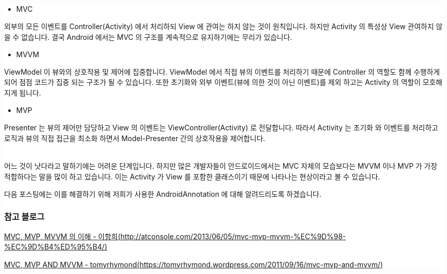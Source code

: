 * MVC

외부의 모든 이벤트를 Controller(Activity) 에서 처리하되
View 에 관여는 하지 않는 것이 원칙입니다.
하지만 Activity 의 특성상 View 관여하지 않을 수 없습니다. 결국 Android 에서는 MVC 의 구조를 계속적으로 유지하기에는 무리가 있습니다.

* MVVM

ViewModel 이 뷰와의 상호작용 및 제어에 집중합니다. 
ViewModel 에서 직접 뷰의 이벤트를 처리하기 때문에 Controller 의 역할도 함께 수행하게 되어 점점 코드가 집중 되는 구조가 될 수 있습니다. 또한 초기화와 외부 이벤트(뷰에 의한 것이 아닌 이벤트)를 제외 하고는 Activity 의 역할이 모호해지게 됩니다.

* MVP

Presenter 는 뷰의 제어만 담당하고 View 의 이벤트는 ViewController(Activity) 로 전달합니다.
따라서 Activity 는 초기화 와 이벤트를 처리하고 로직과 뷰의 직접 접근을 최소화 하면서 Model-Presenter 간의 상호작용을 제어합니다.

<br />
어느 것이 낫다라고 말하기에는 어려운 단계입니다. 하지만 많은 개발자들이 안드로이드에서는 MVC 자체의 모습보다는 MVVM 이나 MVP 가 가장 적합하다는 말을 많이 하고 있습니다.
이는 Activity 가 View 를 포함한 클래스이기 때문에 나타나는 현상이라고 볼 수 있습니다.

다음 포스팅에는 이를 해결하기 위해 저희가 사용한 AndroidAnnotation 에 대해 알려드리도록 하겠습니다.

### 참고 블로그

[MVC, MVP, MVVM 의 이해 - 이항희(http://atconsole.com/2013/06/05/mvc-mvp-mvvm-%EC%9D%98-%EC%9D%B4%ED%95%B4/)](http://atconsole.com/2013/06/05/mvc-mvp-mvvm-%EC%9D%98-%EC%9D%B4%ED%95%B4/)

[MVC, MVP AND MVVM - tomyrhymond(https://tomyrhymond.wordpress.com/2011/09/16/mvc-mvp-and-mvvm/)](https://tomyrhymond.wordpress.com/2011/09/16/mvc-mvp-and-mvvm/)